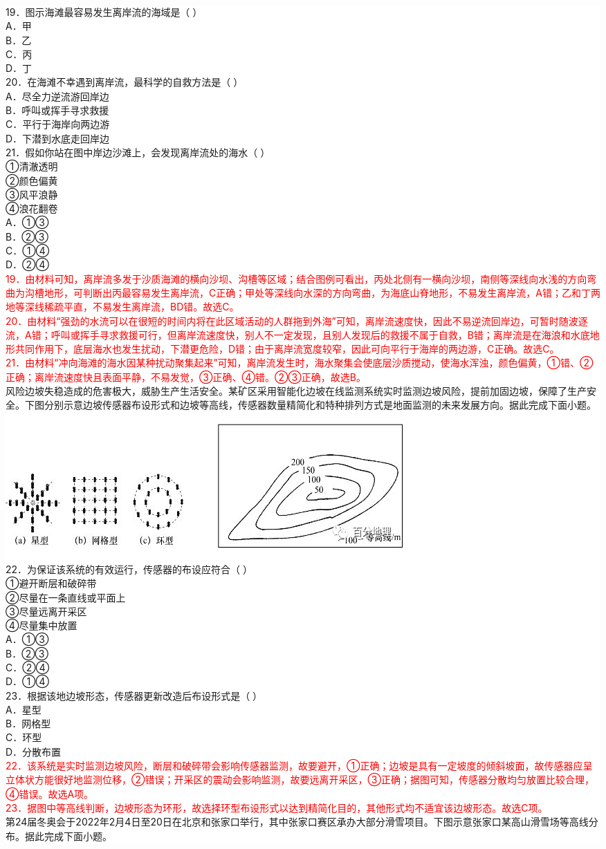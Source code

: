 19．图示海滩最容易发生离岸流的海域是（  ）   
A．甲   
B．乙   
C．丙   
D．丁   
20．在海滩不幸遇到离岸流，最科学的自救方法是（  ）   
A．尽全力逆流游回岸边   
B．呼叫或挥手寻求救援   
C．平行于海岸向两边游   
D．下潜到水底走回岸边   
21．假如你站在图中岸边沙滩上，会发现离岸流处的海水（  ）   
①清澈透明   
②颜色偏黄   
③风平浪静   
④浪花翻卷   
A．①③   
B．②③   
C．①④   
D．②④   
<span style="color: rgb(255, 0, 0);">19．由材料可知，离岸流多发于沙质海滩的横向沙坝、沟槽等区域；结合图例可看出，丙处北侧有一横向沙坝，南侧等深线向水浅的方向弯曲为沟槽地形，可判断出丙最容易发生离岸流，C正确；甲处等深线向水深的方向弯曲，为海底山脊地形，不易发生离岸流，A错；乙和丁两地等深线稀疏平直，不易发生离岸流，BD错。故选C。</span>   
<span style="color: rgb(255, 0, 0);">20．由材料“强劲的水流可以在很短的时间内将在此区域活动的人群拖到外海”可知，离岸流速度快，因此不易逆流回岸边，可暂时随波逐流，A错；呼叫或挥手寻求救援可行，但离岸流速度快，别人不一定发现，且别人发现后的救援不属于自救，B错；离岸流是在海浪和水底地形共同作用下，底层海水也发生扰动，下潜更危险，D错；由于离岸流宽度较窄，因此可向平行于海岸的两边游，C正确。故选C。</span>   
<span style="color: rgb(255, 0, 0);">21．由材料“冲向海滩的海水因某种扰动聚集起来”可知，离岸流发生时，海水聚集会使底层沙质搅动，使海水浑浊，颜色偏黄，①错、②正确；离岸流速度快且表面平静，不易发觉，③正确、④错。②③正确，故选B。</span>   
风险边坡失稳造成的危害极大，威胁生产生活安全。某矿区采用智能化边坡在线监测系统实时监测边坡风险，提前加固边坡，保障了生产安全。下图分别示意边坡传感器布设形式和边坡等高线，传感器数量精简化和特种排列方式是地面监测的未来发展方向。据此完成下面小题。   
   
![img](../images/微专题之059等高线12.jpg)   
   
22．为保证该系统的有效运行，传感器的布设应符合（  ）   
①避开断层和破碎带   
②尽量在一条直线或平面上   
③尽量远离开采区   
④尽量集中放置   
A．①③   
B．②③   
C．②④   
D．①④   
23．根据该地边坡形态，传感器更新改造后布设形式是（  ）   
A．星型   
B．网格型   
C．环型   
D．分散布置   
<span style="color: rgb(255, 0, 0);">22．该系统是实时监测边坡风险，断层和破碎带会影响传感器监测，故要避开，①正确；边坡是具有一定坡度的倾斜坡面，故传感器应呈立体状方能很好地监测位移，②错误；开采区的震动会影响监测，故要远离开采区，③正确；据图可知，传感器分散均匀放置比较合理，④错误。故选A项。</span>   
<span style="color: rgb(255, 0, 0);">23．据图中等高线判断，边坡形态为环形，故选择环型布设形式以达到精简化目的，其他形式均不适宜该边坡形态。故选C项。</span>   
第24届冬奥会于2022年2月4日至20日在北京和张家口举行，其中张家口赛区承办大部分滑雪项目。下图示意张家口某高山滑雪场等高线分布。据此完成下面小题。   
   